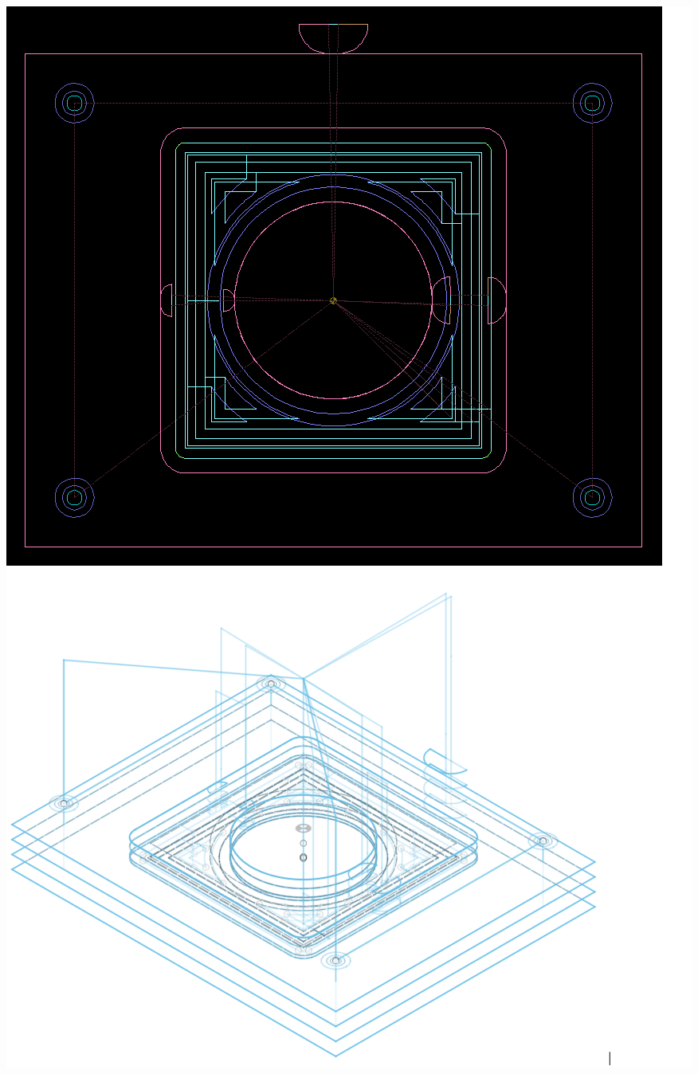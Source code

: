 <img src='MD_Data/Image_NCV_Document/2022-06-30-00-15-36.png'/><br><img src='MD_Data/Image_NCV_Document/2022-06-30-00-52-41.png'/> |